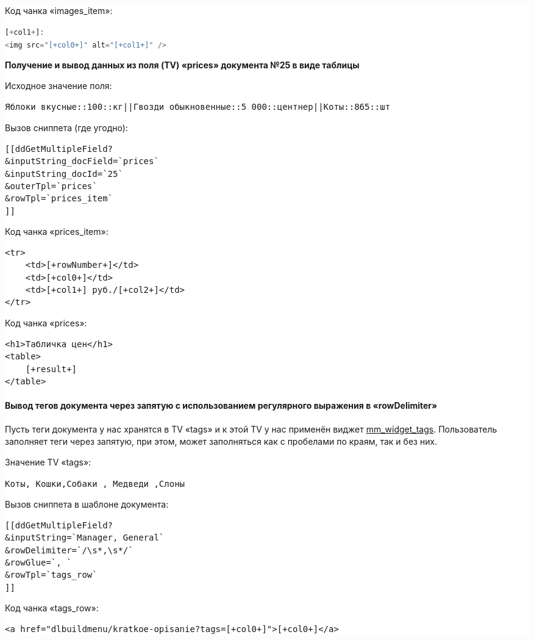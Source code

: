 Код чанка «images_item»:
```php
[+col1+]:
<img src="[+col0+]" alt="[+col1+]" />
```

**Получение и вывод данных из поля (TV) «prices» документа №25 в виде таблицы**

Исходное значение поля:
<pre class="brush: html;">Яблоки вкусные::100::кг||Гвозди обыкновенные::5 000::центнер||Коты::865::шт</pre>

<p>Вызов сниппета (где угодно):</p>
<pre class="brush: html;">
[[ddGetMultipleField?
&amp;inputString_docField=`prices`
&amp;inputString_docId=`25`
&amp;outerTpl=`prices`
&amp;rowTpl=`prices_item`
]]</pre>

<p>Код чанка «prices_item»:</p>
<pre class="brush: html;">
&lt;tr&gt;
	&lt;td&gt;[+rowNumber+]&lt;/td&gt;
	&lt;td&gt;[+col0+]&lt;/td&gt;
	&lt;td&gt;[+col1+] руб./[+col2+]&lt;/td&gt;
&lt;/tr&gt;</pre>

<p>Код чанка «prices»:</p>
<pre class="brush: html;">
&lt;h1&gt;Табличка цен&lt;/h1&gt;
&lt;table&gt;
	[+result+]
&lt;/table&gt;
</pre>

<h4>Вывод тегов документа через запятую с использованием регулярного выражения в «rowDelimiter»</h4>
<p>Пусть теги документа у нас хранятся в TV «tags» и к этой TV у нас применён виджет <a href="130.html">mm_widget_tags</a>. Пользователь заполняет теги через запятую, при этом, может заполняться как с пробелами по краям, так и без них.</p>
<p>Значение TV «tags»:</p>
<pre class="brush: html;">
Коты, Кошки,Собаки , Медведи ,Слоны</pre>
<p>Вызов сниппета в шаблоне документа:</p>
<pre class="brush: html;">
[[ddGetMultipleField?
&inputString=`Manager, General`
&rowDelimiter=`/\s*,\s*/`
&rowGlue=`, `
&rowTpl=`tags_row`
]]
</pre>
<p>Код чанка «tags_row»:</p>
<pre class="brush: html;">
&lt;a href="dlbuildmenu/kratkoe-opisanie?tags=[+col0+]"&gt;[+col0+]&lt;/a&gt;</pre>
